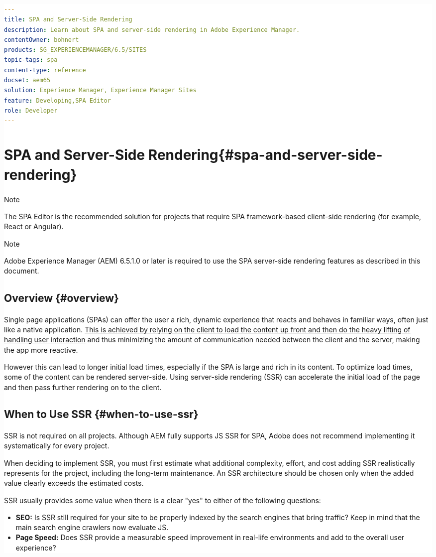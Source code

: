 ```yaml
---
title: SPA and Server-Side Rendering
description: Learn about SPA and server-side rendering in Adobe Experience Manager.
contentOwner: bohnert
products: SG_EXPERIENCEMANAGER/6.5/SITES
topic-tags: spa
content-type: reference
docset: aem65
solution: Experience Manager, Experience Manager Sites
feature: Developing,SPA Editor
role: Developer
---
```

# SPA and Server-Side Rendering{#spa-and-server-side-rendering}

>[!NOTE]
>
>The SPA Editor is the recommended solution for projects that require SPA framework-based client-side rendering (for example, React or Angular).

>[!NOTE]
>
>Adobe Experience Manager (AEM) 6.5.1.0 or later is required to use the SPA server-side rendering features as described in this document.

## Overview {#overview}

Single page applications (SPAs) can offer the user a rich, dynamic experience that reacts and behaves in familiar ways, often just like a native application. [This is achieved by relying on the client to load the content up front and then do the heavy lifting of handling user interaction](/help/sites-developing/spa-walkthrough.md#how-does-a-spa-work) and thus minimizing the amount of communication needed between the client and the server, making the app more reactive.

However this can lead to longer initial load times, especially if the SPA is large and rich in its content. To optimize load times, some of the content can be rendered server-side. Using server-side rendering (SSR) can accelerate the initial load of the page and then pass further rendering on to the client.

## When to Use SSR {#when-to-use-ssr}

SSR is not required on all projects. Although AEM fully supports JS SSR for SPA, Adobe does not recommend implementing it systematically for every project.

When deciding to implement SSR, you must first estimate what additional complexity, effort, and cost adding SSR realistically represents for the project, including the long-term maintenance. An SSR architecture should be chosen only when the added value clearly exceeds the estimated costs.

SSR usually provides some value when there is a clear "yes" to either of the following questions:

* **SEO:** Is SSR still required for your site to be properly indexed by the search engines that bring traffic? Keep in mind that the main search engine crawlers now evaluate JS.
* **Page Speed:** Does SSR provide a measurable speed improvement in real-life environments and add to the overall user experience?
